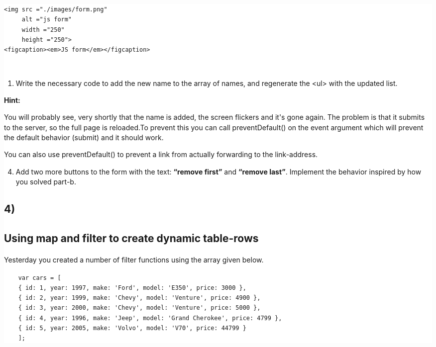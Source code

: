     <img src ="./images/form.png"
         alt ="js form"
         width ="250"
         height ="250">
    <figcaption><em>JS form</em></figcaption>
</figure>

</br>

1. Write the necessary code to add the new name to the array of names, and regenerate the \<ul> with the updated list.

**Hint:**

You will probably see, very shortly that the name is added, the screen flickers and it's gone again.
The problem is that it submits to the server, so the full page is reloaded.To prevent this you can call preventDefault() on the event argument which will prevent the default behavior (submit) and it should work.

You can also use preventDefault() to prevent a link from actually forwarding to the link-address.

4. Add two more buttons to the form with the text: **“remove first”** and **“remove last”**. Implement the behavior inspired by how you solved part-b.

## 4)

## Using map and filter to create dynamic table-rows

Yesterday you created a number of filter functions using the array given below.

```JS
    var cars = [
    { id: 1, year: 1997, make: 'Ford', model: 'E350', price: 3000 },
    { id: 2, year: 1999, make: 'Chevy', model: 'Venture', price: 4900 },
    { id: 3, year: 2000, make: 'Chevy', model: 'Venture', price: 5000 },
    { id: 4, year: 1996, make: 'Jeep', model: 'Grand Cherokee', price: 4799 },
    { id: 5, year: 2005, make: 'Volvo', model: 'V70', price: 44799 }
    ];
```
